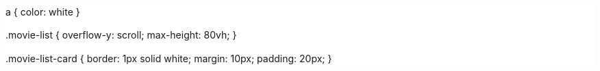 a {
	color: white
}

.movie-list {
	overflow-y: scroll;
	max-height: 80vh;
}

.movie-list-card {
	border: 1px solid white;
	margin: 10px;
	padding: 20px;
} 